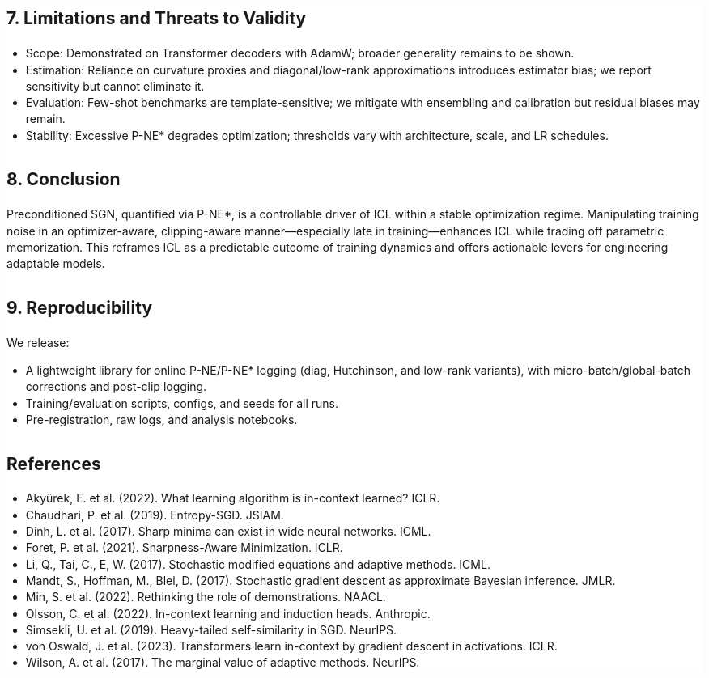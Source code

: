 ## 7. Limitations and Threats to Validity
- Scope: Demonstrated on Transformer decoders with AdamW; broader generality remains to be shown.
- Estimation: Reliance on curvature proxies and diagonal/low-rank approximations introduces estimator bias; we report sensitivity but cannot eliminate it.
- Evaluation: Few-shot benchmarks are template-sensitive; we mitigate with ensembling and calibration but residual biases may remain.
- Stability: Excessive P-NE* degrades optimization; thresholds vary with architecture, scale, and LR schedules.

## 8. Conclusion
Preconditioned SGN, quantified via P-NE*, is a controllable driver of ICL within a stable optimization regime. Manipulating training noise in an optimizer-aware, clipping-aware manner—especially late in training—enhances ICL while trading off parametric memorization. This reframes ICL as a predictable outcome of training dynamics and offers actionable levers for engineering adaptable models.

## 9. Reproducibility
We release:
- A lightweight library for online P-NE/P-NE* logging (diag, Hutchinson, and low-rank variants), with micro-batch/global-batch corrections and post-clip logging.
- Training/evaluation scripts, configs, and seeds for all runs.
- Pre-registration, raw logs, and analysis notebooks.

## References
- Akyürek, E. et al. (2022). What learning algorithm is in-context learned? ICLR.
- Chaudhari, P. et al. (2019). Entropy-SGD. JSIAM.
- Dinh, L. et al. (2017). Sharp minima can exist in wide neural networks. ICML.
- Foret, P. et al. (2021). Sharpness-Aware Minimization. ICLR.
- Li, Q., Tai, C., E, W. (2017). Stochastic modified equations and adaptive methods. ICML.
- Mandt, S., Hoffman, M., Blei, D. (2017). Stochastic gradient descent as approximate Bayesian inference. JMLR.
- Min, S. et al. (2022). Rethinking the role of demonstrations. NAACL.
- Olsson, C. et al. (2022). In-context learning and induction heads. Anthropic.
- Simsekli, U. et al. (2019). Heavy-tailed self-similarity in SGD. NeurIPS.
- von Oswald, J. et al. (2023). Transformers learn in-context by gradient descent in activations. ICLR.
- Wilson, A. et al. (2017). The marginal value of adaptive methods. NeurIPS.
